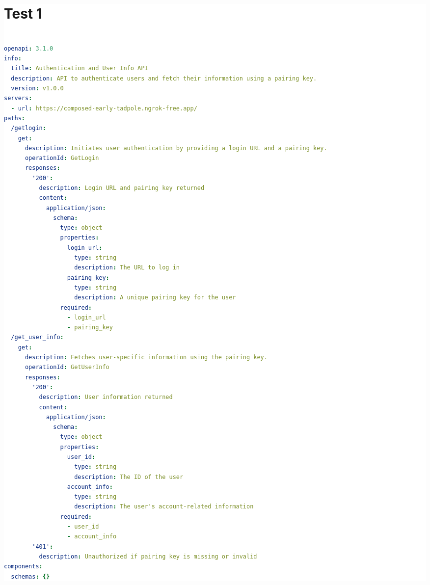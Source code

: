 # Test 1

```yaml

openapi: 3.1.0
info:
  title: Authentication and User Info API
  description: API to authenticate users and fetch their information using a pairing key.
  version: v1.0.0
servers:
  - url: https://composed-early-tadpole.ngrok-free.app/
paths:
  /getlogin:
    get:
      description: Initiates user authentication by providing a login URL and a pairing key.
      operationId: GetLogin
      responses:
        '200':
          description: Login URL and pairing key returned
          content:
            application/json:
              schema:
                type: object
                properties:
                  login_url:
                    type: string
                    description: The URL to log in
                  pairing_key:
                    type: string
                    description: A unique pairing key for the user
                required:
                  - login_url
                  - pairing_key
  /get_user_info:
    get:
      description: Fetches user-specific information using the pairing key.
      operationId: GetUserInfo
      responses:
        '200':
          description: User information returned
          content:
            application/json:
              schema:
                type: object
                properties:
                  user_id:
                    type: string
                    description: The ID of the user
                  account_info:
                    type: string
                    description: The user's account-related information
                required:
                  - user_id
                  - account_info
        '401':
          description: Unauthorized if pairing key is missing or invalid
components:
  schemas: {}
```
